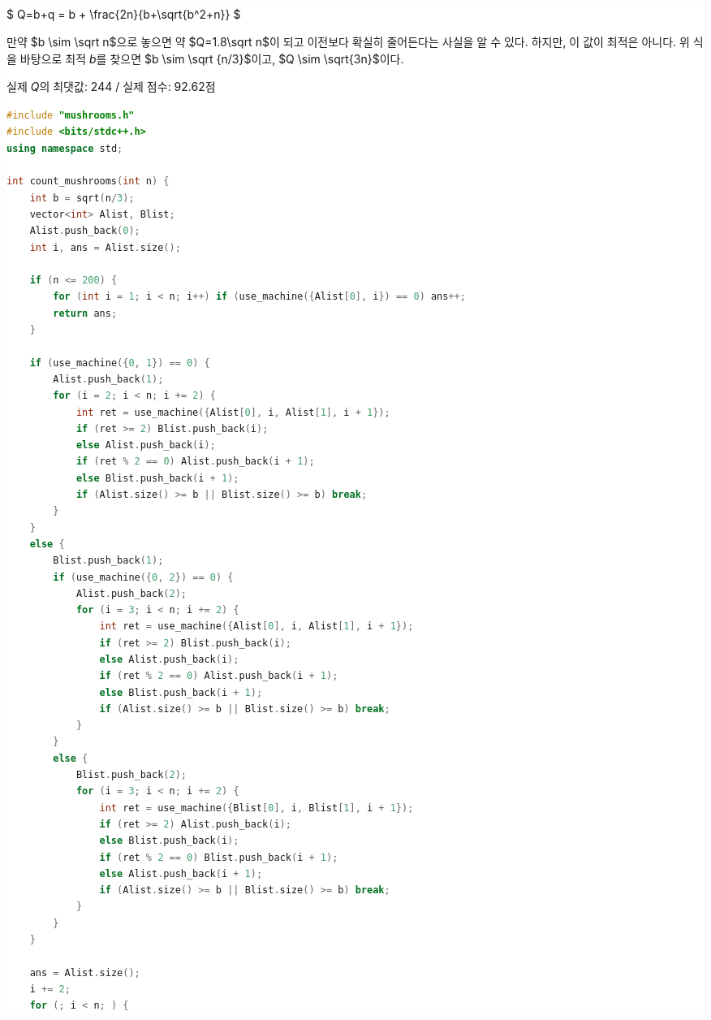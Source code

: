 $
Q=b+q = b + \frac{2n}{b+\sqrt{b^2+n}}
$

만약 $b \sim \sqrt n$으로 놓으면 약 $Q=1.8\sqrt n$이 되고 이전보다 확실히 줄어든다는 사실을 알 수 있다. 하지만, 이 값이 최적은 아니다. 위 식을 바탕으로 최적 $b$를 찾으면 $b \sim \sqrt {n/3}$이고, $Q \sim \sqrt{3n}$이다.

실제 $Q$의 최댓값: 244 / 실제 점수: $92.62$점

```cpp
#include "mushrooms.h"
#include <bits/stdc++.h>
using namespace std;

int count_mushrooms(int n) {
    int b = sqrt(n/3);
    vector<int> Alist, Blist;
    Alist.push_back(0);
    int i, ans = Alist.size();

    if (n <= 200) {
        for (int i = 1; i < n; i++) if (use_machine({Alist[0], i}) == 0) ans++;
        return ans;
    }

    if (use_machine({0, 1}) == 0) {
        Alist.push_back(1);
        for (i = 2; i < n; i += 2) {
            int ret = use_machine({Alist[0], i, Alist[1], i + 1});
            if (ret >= 2) Blist.push_back(i);
            else Alist.push_back(i);
            if (ret % 2 == 0) Alist.push_back(i + 1);
            else Blist.push_back(i + 1);
            if (Alist.size() >= b || Blist.size() >= b) break;
        }
    }
    else {
        Blist.push_back(1);
        if (use_machine({0, 2}) == 0) {
            Alist.push_back(2);
            for (i = 3; i < n; i += 2) {
                int ret = use_machine({Alist[0], i, Alist[1], i + 1});
                if (ret >= 2) Blist.push_back(i);
                else Alist.push_back(i);
                if (ret % 2 == 0) Alist.push_back(i + 1);
                else Blist.push_back(i + 1);
                if (Alist.size() >= b || Blist.size() >= b) break;
            }
        }
        else {
            Blist.push_back(2);
            for (i = 3; i < n; i += 2) {
                int ret = use_machine({Blist[0], i, Blist[1], i + 1});
                if (ret >= 2) Alist.push_back(i);
                else Blist.push_back(i);
                if (ret % 2 == 0) Blist.push_back(i + 1);
                else Alist.push_back(i + 1);
                if (Alist.size() >= b || Blist.size() >= b) break;
            }
        }
    }

    ans = Alist.size();
    i += 2;
    for (; i < n; ) {
```